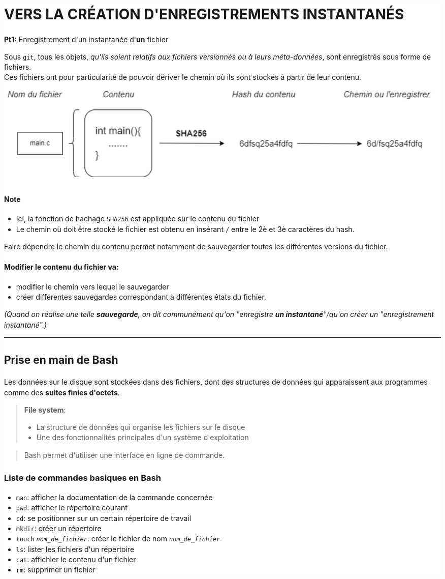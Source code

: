 # VERS LA CRÉATION D'ENREGISTREMENTS INSTANTANÉS
**Pt1:** Enregistrement d'un instantanée d'**un** fichier

Sous `git`, tous les objets, *qu'ils soient relatifs aux fichiers versionnés ou à leurs méta-données*, sont enregistrés sous forme de fichiers. <br>
Ces fichiers ont pour particularité de pouvoir dériver le chemin où ils sont stockés à partir de leur contenu. 
![fichiers-stocke.png](img/fichiers-stocke.png)

#### Note
- Ici, la fonction de hachage `SHA256` est appliquée sur le contenu du fichier
- Le chemin où doit être stocké le fichier est obtenu en insérant `/` entre le 2è et 3è caractères du hash. 

Faire dépendre le chemin du contenu permet notamment de sauvegarder toutes les différentes versions du fichier. 


#### **Modifier le contenu du fichier** va: 
- modifier le chemin vers lequel le sauvegarder 
- créer différentes sauvegardes correspondant à différentes états du fichier. 

*(Quand on réalise une telle **sauvegarde**, on dit communément qu'on "enregistre **un instantané**"/qu'on créer un "enregistrement instantané".)*
***
## Prise en main de Bash
Les données sur le disque sont stockées dans des fichiers, dont des structures de données qui apparaissent aux programmes comme des **suites finies d'octets**. 
> **File system**: 
>- La structure de données qui organise les fichiers sur le disque
>- Une des fonctionnalités principales d'un système d'exploitation

>Bash permet d'utiliser une interface en ligne de commande.
### Liste de commandes basiques en Bash
- `man`: afficher la documentation de la commande concernée
- `pwd`: afficher le répertoire courant
- `cd`: se positionner sur un certain répertoire de travail
- `mkdir`: créer un répertoire
- `touch` *`nom_de_fichier`*: créer le fichier de nom *`nom_de_fichier`*
- `ls`: lister les fichiers d'un répertoire
- `cat`: affichier le contenu d'un fichier
- `rm`: supprimer un fichier
